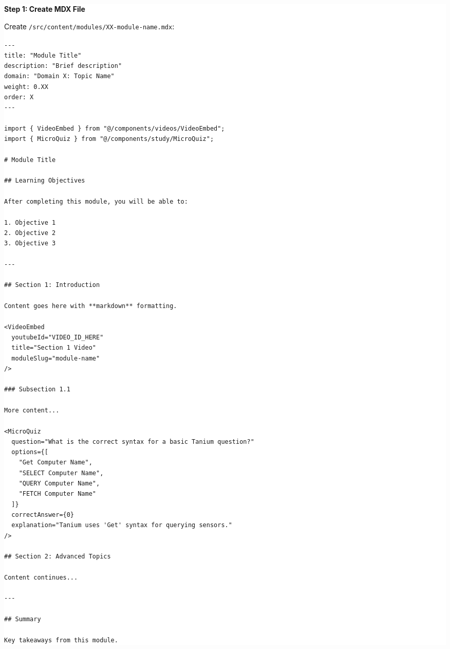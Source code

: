 **Step 1: Create MDX File**

Create `/src/content/modules/XX-module-name.mdx`:

```mdx
---
title: "Module Title"
description: "Brief description"
domain: "Domain X: Topic Name"
weight: 0.XX
order: X
---

import { VideoEmbed } from "@/components/videos/VideoEmbed";
import { MicroQuiz } from "@/components/study/MicroQuiz";

# Module Title

## Learning Objectives

After completing this module, you will be able to:

1. Objective 1
2. Objective 2
3. Objective 3

---

## Section 1: Introduction

Content goes here with **markdown** formatting.

<VideoEmbed
  youtubeId="VIDEO_ID_HERE"
  title="Section 1 Video"
  moduleSlug="module-name"
/>

### Subsection 1.1

More content...

<MicroQuiz
  question="What is the correct syntax for a basic Tanium question?"
  options={[
    "Get Computer Name",
    "SELECT Computer Name",
    "QUERY Computer Name",
    "FETCH Computer Name"
  ]}
  correctAnswer={0}
  explanation="Tanium uses 'Get' syntax for querying sensors."
/>

## Section 2: Advanced Topics

Content continues...

---

## Summary

Key takeaways from this module.
```
